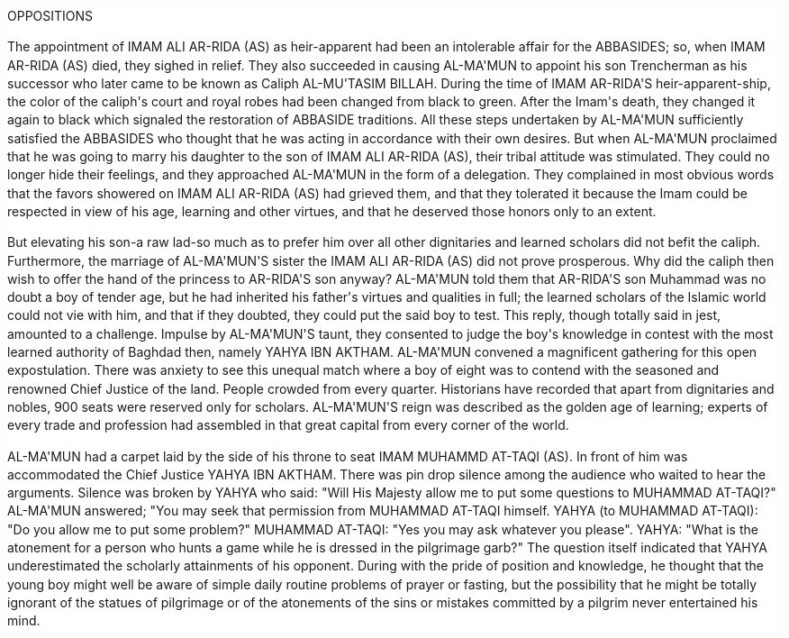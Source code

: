 OPPOSITIONS

The appointment of IMAM ALI AR-RIDA (AS) as heir-apparent had been an
intolerable affair for the ABBASIDES; so, when IMAM AR-RIDA (AS) died,
they sighed in relief. They also succeeded in causing AL-MA'MUN to
appoint his son Trencherman as his successor who later came to be known
as Caliph AL-MU'TASIM BILLAH. During the time of IMAM AR-RIDA'S
heir-apparent-ship, the color of the caliph's court and royal robes had
been changed from black to green. After the Imam's death, they changed
it again to black which signaled the restoration of ABBASIDE traditions.
All these steps undertaken by AL-MA'MUN sufficiently satisfied the
ABBASIDES who thought that he was acting in accordance with their own
desires. But when AL-MA'MUN proclaimed that he was going to marry his
daughter to the son of IMAM ALI AR-RIDA (AS), their tribal attitude was
stimulated. They could no longer hide their feelings, and they
approached AL-MA'MUN in the form of a delegation. They complained in
most obvious words that the favors showered on IMAM ALI AR-RIDA (AS) had
grieved them, and that they tolerated it because the Imam could be
respected in view of his age, learning and other virtues, and that he
deserved those honors only to an extent.

But elevating his son-a raw lad-so much as to prefer him over all other
dignitaries and learned scholars did not befit the caliph. Furthermore,
the marriage of AL-MA'MUN'S sister the IMAM ALI AR-RIDA (AS) did not
prove prosperous. Why did the caliph then wish to offer the hand of the
princess to AR-RIDA'S son anyway? AL-MA'MUN told them that AR-RIDA'S son
Muhammad was no doubt a boy of tender age, but he had inherited his
father's virtues and qualities in full; the learned scholars of the
Islamic world could not vie with him, and that if they doubted, they
could put the said boy to test. This reply, though totally said in jest,
amounted to a challenge. Impulse by AL-MA'MUN'S taunt, they consented to
judge the boy's knowledge in contest with the most learned authority of
Baghdad then, namely YAHYA IBN AKTHAM. AL-MA'MUN convened a magnificent
gathering for this open expostulation. There was anxiety to see this
unequal match where a boy of eight was to contend with the seasoned and
renowned Chief Justice of the land. People crowded from every quarter.
Historians have recorded that apart from dignitaries and nobles, 900
seats were reserved only for scholars. AL-MA'MUN'S reign was described
as the golden age of learning; experts of every trade and profession had
assembled in that great capital from every corner of the world.

AL-MA'MUN had a carpet laid by the side of his throne to seat IMAM
MUHAMMD AT-TAQI (AS). In front of him was accommodated the Chief Justice
YAHYA IBN AKTHAM. There was pin drop silence among the audience who
waited to hear the arguments. Silence was broken by YAHYA who said:
"Will His Majesty allow me to put some questions to MUHAMMAD AT-TAQI?"
AL-MA'MUN answered; "You may seek that permission from MUHAMMAD AT-TAQI
himself. YAHYA (to MUHAMMAD AT-TAQI): "Do you allow me to put some
problem?" MUHAMMAD AT-TAQI: "Yes you may ask whatever you please".
YAHYA: "What is the atonement for a person who hunts a game while he is
dressed in the pilgrimage garb?" The question itself indicated that
YAHYA underestimated the scholarly attainments of his opponent. During
with the pride of position and knowledge, he thought that the young boy
might well be aware of simple daily routine problems of prayer or
fasting, but the possibility that he might be totally ignorant of the
statues of pilgrimage or of the atonements of the sins or mistakes
committed by a pilgrim never entertained his mind.
